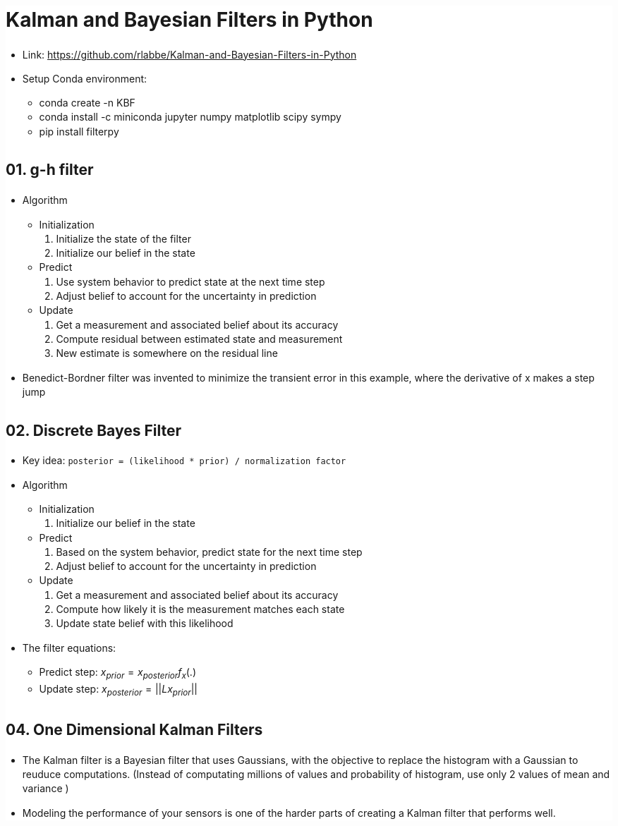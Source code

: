# Kalman and Bayesian Filters in Python

- Link: https://github.com/rlabbe/Kalman-and-Bayesian-Filters-in-Python

- Setup Conda environment:
  - conda create -n KBF
  - conda install -c miniconda jupyter numpy matplotlib scipy sympy
  - pip install filterpy


## 01. g-h filter
- Algorithm
    - Initialization
        1. Initialize the state of the filter
        2. Initialize our belief in the state
    - Predict
        1. Use system behavior to predict state at the next time step
        2. Adjust belief to account for the uncertainty in prediction
    - Update
        1. Get a measurement and associated belief about its accuracy
        2. Compute residual between estimated state and measurement
        3. New estimate is somewhere on the residual line

- Benedict-Bordner filter was invented to minimize the transient error in this example, where the derivative of x makes a step jump


## 02. Discrete Bayes Filter
- Key idea: `posterior = (likelihood * prior) / normalization factor`

- Algorithm
    - Initialization
        1. Initialize our belief in the state
    - Predict
        1. Based on the system behavior, predict state for the next time step
        2. Adjust belief to account for the uncertainty in prediction
    - Update
        1. Get a measurement and associated belief about its accuracy
        2. Compute how likely it is the measurement matches each state
        3. Update state belief with this likelihood 

- The filter equations:
    - Predict step:   $x_{prior} = x_{posterior} f_x(.)$
    - Update step:    $x_{posterior} = || L x_{prior} ||$


## 04. One Dimensional Kalman Filters
- The Kalman filter is a Bayesian filter that uses Gaussians, with the objective to replace the histogram with a Gaussian to reuduce computations. (Instead of computating millions of values and probability of histogram, use only 2 values of mean and variance )

- Modeling the performance of your sensors is one of the harder parts of creating a Kalman filter that performs well.
